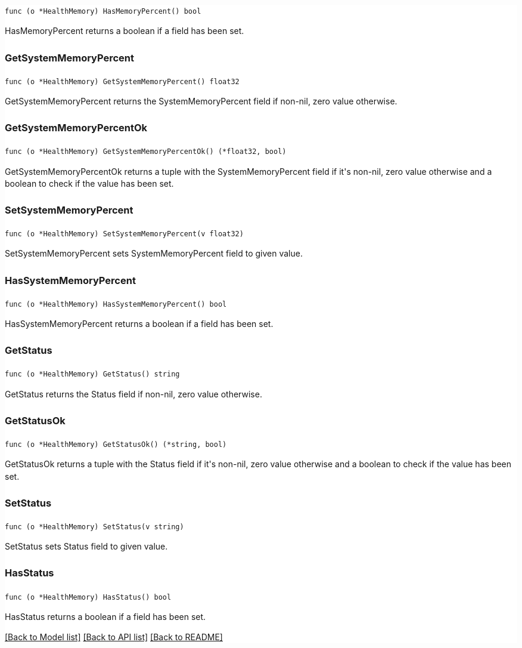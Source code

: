 `func (o *HealthMemory) HasMemoryPercent() bool`

HasMemoryPercent returns a boolean if a field has been set.

### GetSystemMemoryPercent

`func (o *HealthMemory) GetSystemMemoryPercent() float32`

GetSystemMemoryPercent returns the SystemMemoryPercent field if non-nil, zero value otherwise.

### GetSystemMemoryPercentOk

`func (o *HealthMemory) GetSystemMemoryPercentOk() (*float32, bool)`

GetSystemMemoryPercentOk returns a tuple with the SystemMemoryPercent field if it's non-nil, zero value otherwise
and a boolean to check if the value has been set.

### SetSystemMemoryPercent

`func (o *HealthMemory) SetSystemMemoryPercent(v float32)`

SetSystemMemoryPercent sets SystemMemoryPercent field to given value.

### HasSystemMemoryPercent

`func (o *HealthMemory) HasSystemMemoryPercent() bool`

HasSystemMemoryPercent returns a boolean if a field has been set.

### GetStatus

`func (o *HealthMemory) GetStatus() string`

GetStatus returns the Status field if non-nil, zero value otherwise.

### GetStatusOk

`func (o *HealthMemory) GetStatusOk() (*string, bool)`

GetStatusOk returns a tuple with the Status field if it's non-nil, zero value otherwise
and a boolean to check if the value has been set.

### SetStatus

`func (o *HealthMemory) SetStatus(v string)`

SetStatus sets Status field to given value.

### HasStatus

`func (o *HealthMemory) HasStatus() bool`

HasStatus returns a boolean if a field has been set.


[[Back to Model list]](../README.md#documentation-for-models) [[Back to API list]](../README.md#documentation-for-api-endpoints) [[Back to README]](../README.md)


